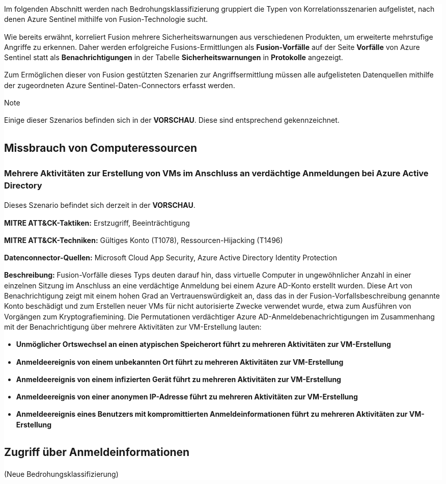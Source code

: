 Im folgenden Abschnitt werden nach Bedrohungsklassifizierung gruppiert die Typen von Korrelationsszenarien aufgelistet, nach denen Azure Sentinel mithilfe von Fusion-Technologie sucht.

Wie bereits erwähnt, korreliert Fusion mehrere Sicherheitswarnungen aus verschiedenen Produkten, um erweiterte mehrstufige Angriffe zu erkennen. Daher werden erfolgreiche Fusions-Ermittlungen als **Fusion-Vorfälle** auf der Seite **Vorfälle** von Azure Sentinel statt als **Benachrichtigungen** in der Tabelle **Sicherheitswarnungen** in **Protokolle** angezeigt.

Zum Ermöglichen dieser von Fusion gestützten Szenarien zur Angriffsermittlung müssen alle aufgelisteten Datenquellen mithilfe der zugeordneten Azure Sentinel-Daten-Connectors erfasst werden.

> [!NOTE]
> Einige dieser Szenarios befinden sich in der **VORSCHAU**. Diese sind entsprechend gekennzeichnet.

## <a name="compute-resource-abuse"></a>Missbrauch von Computeressourcen

### <a name="multiple-vm-creation-activities-following-suspicious-azure-active-directory-sign-in"></a>Mehrere Aktivitäten zur Erstellung von VMs im Anschluss an verdächtige Anmeldungen bei Azure Active Directory
Dieses Szenario befindet sich derzeit in der **VORSCHAU**.

**MITRE ATT&CK-Taktiken:** Erstzugriff, Beeinträchtigung 

**MITRE ATT&CK-Techniken:** Gültiges Konto (T1078), Ressourcen-Hijacking (T1496)

**Datenconnector-Quellen:** Microsoft Cloud App Security, Azure Active Directory Identity Protection

**Beschreibung:** Fusion-Vorfälle dieses Typs deuten darauf hin, dass virtuelle Computer in ungewöhnlicher Anzahl in einer einzelnen Sitzung im Anschluss an eine verdächtige Anmeldung bei einem Azure AD-Konto erstellt wurden. Diese Art von Benachrichtigung zeigt mit einem hohen Grad an Vertrauenswürdigkeit an, dass das in der Fusion-Vorfallsbeschreibung genannte Konto beschädigt und zum Erstellen neuer VMs für nicht autorisierte Zwecke verwendet wurde, etwa zum Ausführen von Vorgängen zum Kryptografiemining. Die Permutationen verdächtiger Azure AD-Anmeldebenachrichtigungen im Zusammenhang mit der Benachrichtigung über mehrere Aktivitäten zur VM-Erstellung lauten:

- **Unmöglicher Ortswechsel an einen atypischen Speicherort führt zu mehreren Aktivitäten zur VM-Erstellung**

- **Anmeldeereignis von einem unbekannten Ort führt zu mehreren Aktivitäten zur VM-Erstellung**

- **Anmeldeereignis von einem infizierten Gerät führt zu mehreren Aktivitäten zur VM-Erstellung**

- **Anmeldeereignis von einer anonymen IP-Adresse führt zu mehreren Aktivitäten zur VM-Erstellung**

- **Anmeldeereignis eines Benutzers mit kompromittierten Anmeldeinformationen führt zu mehreren Aktivitäten zur VM-Erstellung**

## <a name="credential-access"></a>Zugriff über Anmeldeinformationen
(Neue Bedrohungsklassifizierung)
